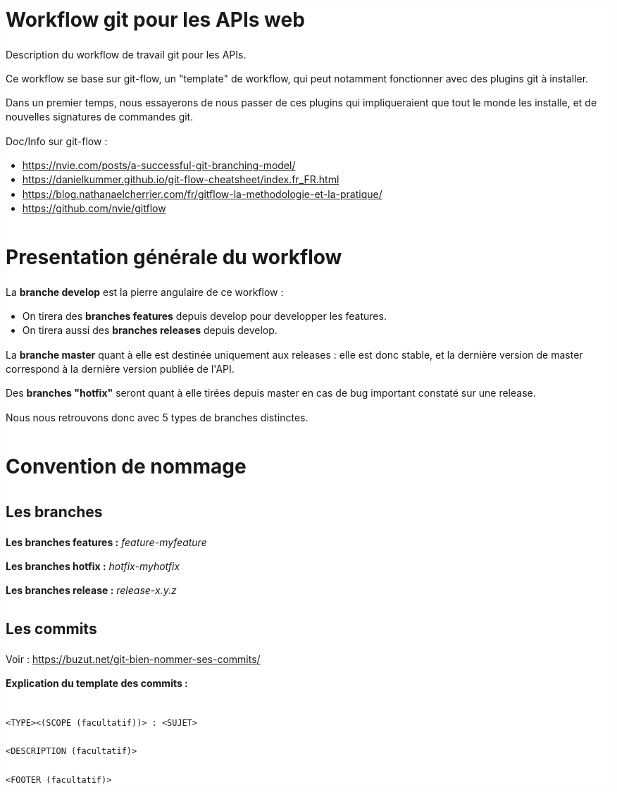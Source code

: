 # Workflow git pour les APIs web

Description du workflow de travail git pour les APIs.

Ce workflow se base sur git-flow, un "template" de workflow, qui peut notamment fonctionner avec des plugins git à installer. 

Dans un premier temps, nous essayerons de nous passer de ces plugins qui impliqueraient que tout le monde les installe, et de nouvelles signatures de commandes git.

Doc/Info sur git-flow :
- https://nvie.com/posts/a-successful-git-branching-model/
- https://danielkummer.github.io/git-flow-cheatsheet/index.fr_FR.html
- https://blog.nathanaelcherrier.com/fr/gitflow-la-methodologie-et-la-pratique/
- https://github.com/nvie/gitflow


# Presentation générale du workflow

La **branche develop** est la pierre angulaire de ce workflow :
- On tirera des **branches features** depuis develop pour developper les features.
- On tirera aussi des **branches releases** depuis develop.

La **branche master** quant à elle est destinée uniquement aux releases : elle est donc stable, et la dernière version de master correspond à la dernière version publiée de l'API.

Des **branches "hotfix"** seront quant à elle tirées depuis master en cas de bug important constaté sur une release.

Nous nous retrouvons donc avec 5 types de branches distinctes.

# Convention de nommage

## Les branches

**Les branches features :**
*feature-myfeature*

**Les branches hotfix :**
*hotfix-myhotfix*

**Les branches release :**
*release-x.y.z*



## Les commits

Voir : https://buzut.net/git-bien-nommer-ses-commits/

**Explication du template des commits :**

~~~ text

<TYPE><(SCOPE (facultatif))> : <SUJET>

<DESCRIPTION (facultatif)>

<FOOTER (facultatif)>
~~~
